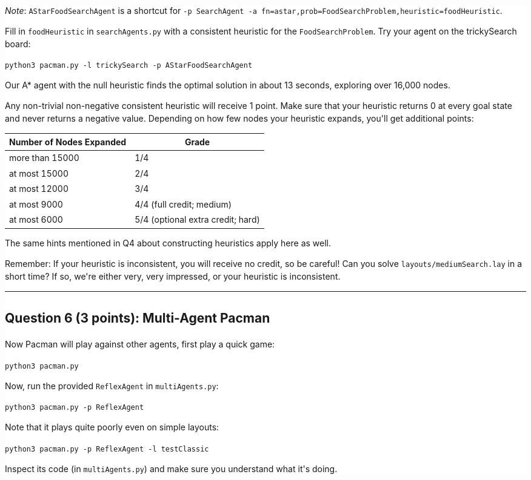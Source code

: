 _Note_: `AStarFoodSearchAgent` is a shortcut for `-p SearchAgent -a fn=astar,prob=FoodSearchProblem,heuristic=foodHeuristic`.

Fill in `foodHeuristic` in `searchAgents.py` with a consistent heuristic for the `FoodSearchProblem`.  Try your agent on the trickySearch board:

```text
python3 pacman.py -l trickySearch -p AStarFoodSearchAgent
```

Our A* agent with the null heuristic finds the optimal solution in about 13 seconds, exploring over 16,000 nodes.

Any non-trivial non-negative consistent heuristic will receive 1 point.  Make sure that your heuristic returns 0 at every goal state and never returns a negative value.  Depending on how few nodes your heuristic expands, you'll get additional points:

| **Number of Nodes Expanded** | **Grade**                            |
|------------------------------|--------------------------------------|
| more than 15000              |    1/4                               |
| at most 15000                |    2/4                               |
| at most 12000                |    3/4                               |
| at most 9000                 |    4/4 (full credit; medium)         |
| at most 6000                 |    5/4 (optional extra credit; hard) |

The same hints mentioned in Q4 about constructing heuristics apply here as well.

Remember: If your heuristic is inconsistent, you will receive no credit, so be careful! Can you solve `layouts/mediumSearch.lay` in a short time?  If so, we're either very, very impressed, or your heuristic is inconsistent.


---

## Question 6 (3 points): Multi-Agent Pacman

Now Pacman will play against other agents, first play a quick game:

```text
python3 pacman.py
```

Now, run the provided `ReflexAgent` in `multiAgents.py`:

```text
python3 pacman.py -p ReflexAgent
```

Note that it plays quite poorly even on simple layouts:

```text
python3 pacman.py -p ReflexAgent -l testClassic
```

Inspect its code (in `multiAgents.py`) and make sure you understand what it's doing.
